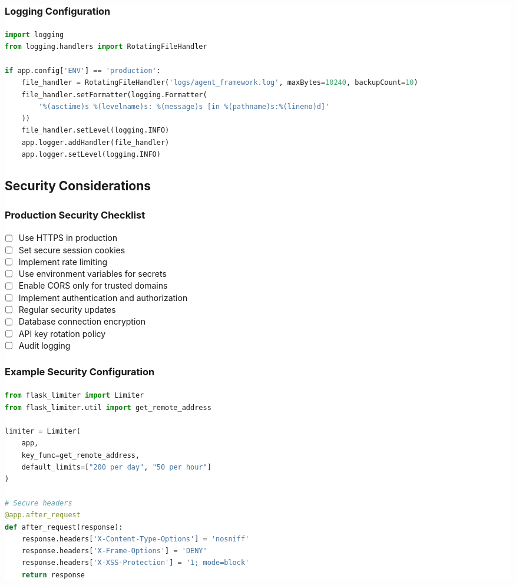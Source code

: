 ### Logging Configuration

```python
import logging
from logging.handlers import RotatingFileHandler

if app.config['ENV'] == 'production':
    file_handler = RotatingFileHandler('logs/agent_framework.log', maxBytes=10240, backupCount=10)
    file_handler.setFormatter(logging.Formatter(
        '%(asctime)s %(levelname)s: %(message)s [in %(pathname)s:%(lineno)d]'
    ))
    file_handler.setLevel(logging.INFO)
    app.logger.addHandler(file_handler)
    app.logger.setLevel(logging.INFO)
```

## Security Considerations

### Production Security Checklist

- [ ] Use HTTPS in production
- [ ] Set secure session cookies
- [ ] Implement rate limiting
- [ ] Use environment variables for secrets
- [ ] Enable CORS only for trusted domains
- [ ] Implement authentication and authorization
- [ ] Regular security updates
- [ ] Database connection encryption
- [ ] API key rotation policy
- [ ] Audit logging

### Example Security Configuration

```python
from flask_limiter import Limiter
from flask_limiter.util import get_remote_address

limiter = Limiter(
    app,
    key_func=get_remote_address,
    default_limits=["200 per day", "50 per hour"]
)

# Secure headers
@app.after_request
def after_request(response):
    response.headers['X-Content-Type-Options'] = 'nosniff'
    response.headers['X-Frame-Options'] = 'DENY'
    response.headers['X-XSS-Protection'] = '1; mode=block'
    return response
```
